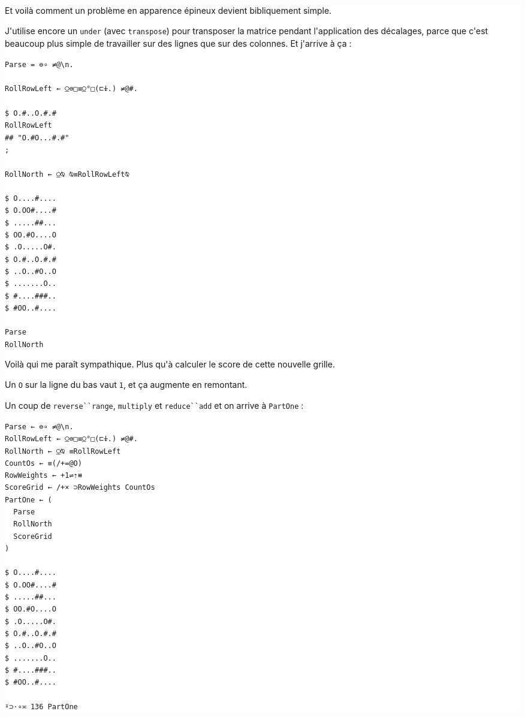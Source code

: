 Et voilà comment un problème en apparence épineux devient bibliquement simple.

J'utilise encore un `under` (avec `transpose`) pour transposer la matrice pendant l'application des décalages, parce que c'est beaucoup plus simple de travailler sur des lignes que sur des colonnes. Et j'arrive à ça :

```
Parse = ⊜∘ ≠@\n.

RollRowLeft ← ⍜⊜□≡⍜°□(⊏⍖.) ≠@#.

$ O.#..O.#.#
RollRowLeft
## "O.#O...#.#"
;

RollNorth ← ⍜⍉ ⍉≡RollRowLeft⍉

$ O....#....
$ O.OO#....#
$ .....##...
$ OO.#O....O
$ .O.....O#.
$ O.#..O.#.#
$ ..O..#O..O
$ .......O..
$ #....###..
$ #OO..#....

Parse
RollNorth
```

Voilà qui me paraît sympathique. Plus qu'à calculer le score de cette nouvelle grille.

Un `O` sur la ligne du bas vaut `1`, et ça augmente en remontant.

Un coup de `reverse``range`, `multiply` et `reduce``add` et on arrive à `PartOne` :

```
Parse ← ⊜∘ ≠@\n.
RollRowLeft ← ⍜⊜□≡⍜°□(⊏⍖.) ≠@#.
RollNorth ← ⍜⍉ ≡RollRowLeft
CountOs ← ≡(/+=@O)
RowWeights ← +1⇌⇡⧻
ScoreGrid ← /+× ⊃RowWeights CountOs
PartOne ← (
  Parse
  RollNorth
  ScoreGrid
)

$ O....#....
$ O.OO#....#
$ .....##...
$ OO.#O....O
$ .O.....O#.
$ O.#..O.#.#
$ ..O..#O..O
$ .......O..
$ #....###..
$ #OO..#....

⍤⊃⋅∘≍ 136 PartOne
```
